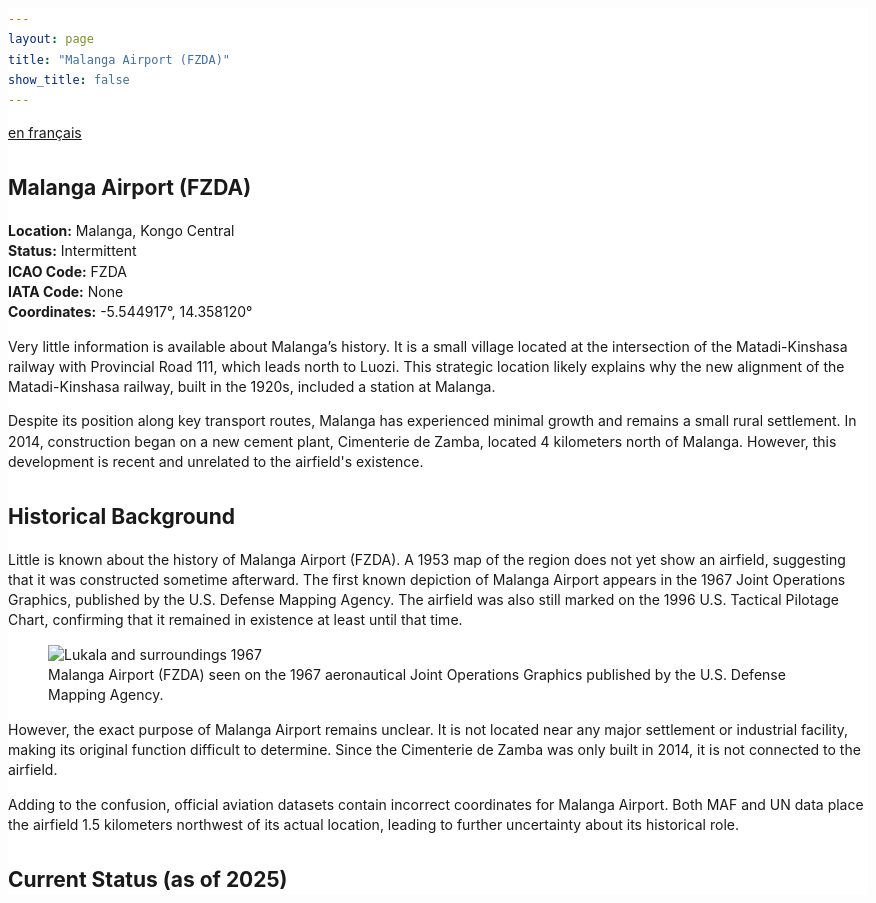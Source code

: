 ```yaml
---
layout: page
title: "Malanga Airport (FZDA)"
show_title: false
---
```


[en français](../../airports_fr/malangafzda/malanga_fr.md)

## Malanga Airport (FZDA)

**Location:** Malanga, Kongo Central  
**Status:** Intermittent  
**ICAO Code:** FZDA  
**IATA Code:** None  
**Coordinates:** -5.544917°, 14.358120°  

Very little information is available about Malanga’s history. It is a small village located at the intersection of the Matadi-Kinshasa railway with Provincial Road 111, which leads north to Luozi. This strategic location likely explains why the new alignment of the Matadi-Kinshasa railway, built in the 1920s, included a station at Malanga.  

Despite its position along key transport routes, Malanga has experienced minimal growth and remains a small rural settlement. In 2014, construction began on a new cement plant, Cimenterie de Zamba, located 4 kilometers north of Malanga. However, this development is recent and unrelated to the airfield's existence.  

## Historical Background  

Little is known about the history of Malanga Airport (FZDA). A 1953 map of the region does not yet show an airfield, suggesting that it was constructed sometime afterward. The first known depiction of Malanga Airport appears in the 1967 Joint Operations Graphics, published by the U.S. Defense Mapping Agency. The airfield was also still marked on the 1996 U.S. Tactical Pilotage Chart, confirming that it remained in existence at least until that time.  

<div class="image-left">
    <figure>
        <img src="/congo-airfields/airports/lukalafzap/FZAP_FZDA_1967.png" alt="Lukala and surroundings 1967" width="70%">
        <figcaption>Malanga Airport (FZDA) seen on the 1967 aeronautical Joint Operations Graphics published by the U.S. Defense Mapping Agency.</figcaption>
    </figure>
</div>

However, the exact purpose of Malanga Airport remains unclear. It is not located near any major settlement or industrial facility, making its original function difficult to determine. Since the Cimenterie de Zamba was only built in 2014, it is not connected to the airfield.  

Adding to the confusion, official aviation datasets contain incorrect coordinates for Malanga Airport. Both MAF and UN data place the airfield 1.5 kilometers northwest of its actual location, leading to further uncertainty about its historical role.  

## Current Status (as of 2025)  
